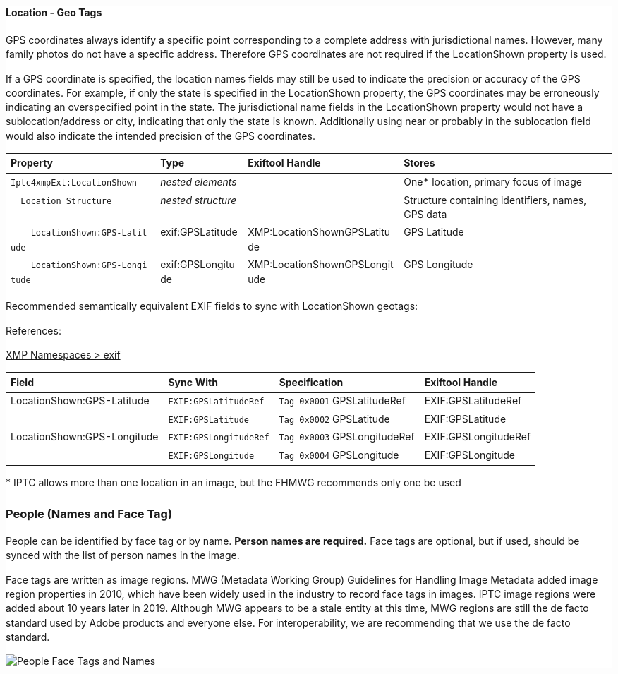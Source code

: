 #### Location - Geo Tags

GPS coordinates always identify a specific point corresponding to a complete address with jurisdictional names. However, many family photos do not have a specific address. Therefore GPS coordinates are not required if the LocationShown property is used.

If a GPS coordinate is specified, the location names fields may still be used to indicate the precision or accuracy of the GPS coordinates. For example, if only the state is specified in the LocationShown property, the GPS coordinates may be erroneously indicating an overspecified point in the state. The jurisdictional name fields in the LocationShown property would not have a sublocation/address or city, indicating that only the state is known. Additionally using near or probably in the sublocation field would also indicate the intended precision of the GPS coordinates.

| Property             | Type | Exiftool Handle | Stores |
| :---- | :--- | :----- | :----- |
| `Iptc4xmpExt:LocationShown` | *nested elements* | |One\* location, primary focus of image |
| `  Location Structure` | *nested structure* | |Structure containing identifiers, names, GPS data |
| `    LocationShown:GPS-Latitude` | exif:GPSLatitude |XMP:LocationShownGPSLatitude| GPS Latitude|
| `    LocationShown:GPS-Longitude` | exif:GPSLongitude | XMP:LocationShownGPSLongitude| GPS Longitude |

Recommended semantically equivalent EXIF fields to sync with LocationShown geotags:

References:

[XMP Namespaces > exif](https://developer.adobe.com/xmp/docs/XMPNamespaces/exif/)

|Field | Sync With | Specification | Exiftool Handle |
| :---- | :--- | :----- |:---|
| LocationShown:GPS-Latitude | `EXIF:GPSLatitudeRef`  | `Tag 0x0001` GPSLatitudeRef | EXIF:GPSLatitudeRef|
|                            | `EXIF:GPSLatitude`  | `Tag 0x0002` GPSLatitude  | EXIF:GPSLatitude |
| LocationShown:GPS-Longitude | `EXIF:GPSLongitudeRef` |  `Tag 0x0003` GPSLongitudeRef  | EXIF:GPSLongitudeRef|
|                             |`EXIF:GPSLongitude`  | `Tag 0x0004` GPSLongitude | EXIF:GPSLongitude |


\* IPTC allows more than one location in an image, but the FHMWG recommends only one be used

### People (Names and Face Tag)

People can be identified by face tag or by name. **Person names are required.**  Face tags are optional, but if used, should be synced with the list of person names in the image.  

Face tags are written as image regions.  MWG (Metadata Working Group) Guidelines for Handling Image Metadata added image region properties in 2010, which have been widely used in the industry to record face tags in images.  IPTC image regions were added about 10 years later in 2019.  Although MWG appears to be a stale entity at this time, MWG regions are still the de facto standard used by Adobe products and everyone else.  For interoperability, we are recommending that we use the de facto standard.  

![People Face Tags and Names](https://github.com/fhmwg/current-tags/assets/702496/34e3bfae-0dc2-4e7d-99d5-73384d730885)
